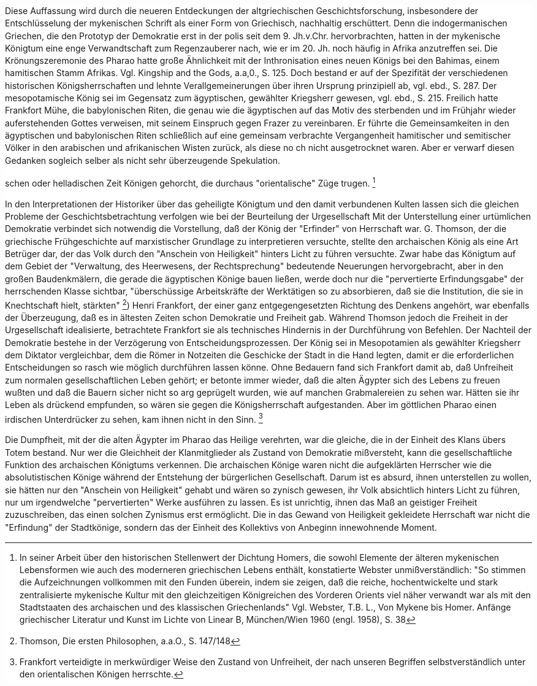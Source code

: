 Diese Auffassung wird durch die neueren Entdeckungen der altgriechischen Geschichtsforschung, insbesondere der Entschlüsselung der mykenischen Schrift als einer Form von Griechisch, nachhaltig erschüttert. Denn die indogermanischen Griechen, die den Prototyp der Demokratie erst in der polis seit dem 9. Jh.v.Chr. hervorbrachten, hatten in der mykenische Königtum eine enge Verwandtschaft zum Regenzauberer nach, wie er im 20. Jh. noch häufig in Afrika anzutreffen sei. Die Krönungszeremonie des Pharao hatte große Ähnlichkeit mit der Inthronisation eines neuen Königs bei den Bahimas, einem hamitischen Stamm Afrikas. Vgl. Kingship and the Gods, a.a,0., S. 125. Doch bestand er auf der Spezifität der verschiedenen historischen Königsherrschaften und lehnte Verallgemeinerungen über ihren Ursprung prinzipiell ab, vgl. ebd., S. 287. Der mesopotamische König sei im Gegensatz zum ägyptischen, gewählter Kriegsherr gewesen, vgl. ebd., S. 215. Freilich hatte Frankfort Mühe, die babylonischen Riten, die genau wie die ägyptischen auf das Motiv des sterbenden und im Frühjahr wieder auferstehenden Gottes verweisen, mit seinem Einspruch gegen Frazer zu vereinbaren. Er führte die Gemeinsamkeiten in den ägyptischen und babylonischen Riten schließlich auf eine gemeinsam verbrachte Vergangenheit hamitischer und semitischer Völker in den arabischen und afrikanischen Wisten zurück, als diese no ch nicht ausgetrocknet waren. Aber er verwarf diesen Gedanken sogleich selber als nicht sehr überzeugende Spekulation.

  [^2-35]: Kapelrud, a.a.0., S. 59
  [^2-36]: Albright, William F., Von der Steinzeit zum Christentum. Monotheismus und geschichtliches Werden, Mün chen 1949 (amerik. 1940), S. 927/928
  [^2-37]: Reallexikon der indogermanischen Altertumskunde, Berlin 1917-1923, Stichwort "König" = Bd. 1, S. 613-623

schen oder helladischen Zeit Königen gehorcht, die durchaus "orientalische" Züge trugen. [^2-38] 

In den Interpretationen der Historiker über das geheiligte Königtum und den damit verbundenen Kulten lassen sich die gleichen Probleme der Geschichtsbetrachtung verfolgen wie bei der Beurteilung der Urgesellschaft Mit der Unterstellung einer urtümlichen Demokratie verbindet sich notwendig die Vorstellung, daß der König der "Erfinder" von Herrschaft war. G. Thomson, der die griechische Frühgeschichte auf marxistischer Grundlage zu interpretieren versuchte, stellte den archaischen König als eine Art Betrüger dar, der das Volk durch den "Anschein von Heiligkeit" hinters Licht zu führen versuchte. Zwar habe das Königtum auf dem Gebiet der "Verwaltung, des Heerwesens, der Rechtsprechung" bedeutende Neuerungen hervorgebracht, aber in den großen Baudenkmälern, die gerade die ägyptischen Könige bauen ließen, werde doch nur die "pervertierte Erfindungsgabe" der herrschenden Klasse sichtbar, "überschüssige Arbeitskräfte der Werktätigen so zu absorbieren, daß sie die Institution, die sie in Knechtschaft hielt, stärkten" [^2-39]) Henri Frankfort, der einer ganz entgegengesetzten Richtung des Denkens angehört, war ebenfalls der Überzeugung, daß es in ältesten Zeiten schon Demokratie und Freiheit gab. Während Thomson jedoch die Freiheit in der Urgesellschaft idealisierte, betrachtete Frankfort sie als technisches Hindernis in der Durchführung von Befehlen. Der Nachteil der Demokratie bestehe in der Verzögerung von Entscheidungsprozessen. Der König sei in Mesopotamien als gewählter Kriegsherr dem Diktator vergleichbar, dem die Römer in Notzeiten die Geschicke der Stadt in die Hand legten, damit er die erforderlichen Entscheidungen so rasch wie möglich durchführen lassen könne. Ohne Bedauern fand sich Frankfort damit ab, daß Unfreiheit zum normalen gesellschaftlichen Leben gehört; er betonte immer wieder, daß die alten Ägypter sich des Lebens zu freuen wußten und daß die Bauern sicher nicht so arg geprügelt wurden, wie auf manchen Grabmalereien zu sehen war. Hätten sie ihr Leben als drückend empfunden, so wären sie gegen die Königsherrschaft aufgestanden. Aber im göttlichen Pharao einen irdischen Unterdrücker zu sehen, kam ihnen nicht in den Sinn. [^2-40]

  [^2-38]: In seiner Arbeit über den historischen Stellenwert der Dichtung Homers, die sowohl Elemente der älteren mykenischen Lebensformen wie auch des moderneren griechischen Lebens enthält, konstatierte Webster unmißverständlich: "So stimmen die Aufzeichnungen vollkommen mit den Funden überein, indem sie zeigen, daß die reiche, hochentwickelte und stark zentralisierte mykenische Kultur mit den gleichzeitigen Königreichen des Vorderen Orients viel näher verwandt war als mit den Stadtstaaten des archaischen und des klassischen Griechenlands" Vgl. Webster, T.B. L., Von Mykene bis Homer. Anfänge griechischer Literatur und Kunst im Lichte von Linear B, München/Wien 1960 (engl. 1958), S. 38
  [^2-39]: Thomson, Die ersten Philosophen, a.a.O., S. 147/148
  [^2-40]: Frankfort verteidigte in merkwürdiger Weise den Zustand von Unfreiheit, der nach unseren Begriffen selbstverständlich unter den orientalischen Königen herrschte.

Die Dumpfheit, mit der die alten Ägypter im Pharao das Heilige verehrten, war die gleiche, die in der Einheit des Klans übers Totem bestand. Nur wer die Gleichheit der Klanmitglieder als Zustand von Demokratie mißversteht, kann die gesellschaftliche Funktion des archaischen Königtums verkennen. Die archaischen Könige waren nicht die aufgeklärten Herrscher wie die absolutistischen Könige während der Entstehung der bürgerlichen Gesellschaft. Darum ist es absurd, ihnen unterstellen zu wollen, sie hätten nur den "Anschein von Heiligkeit" gehabt und wären so zynisch gewesen, ihr Volk absichtlich hinters Licht zu führen, nur um irgendwelche "pervertierten" Werke ausführen zu lassen. Es ist unrichtig, ihnen das Maß an geistiger Freiheit zuzuschreiben, das einen solchen Zynismus erst ermöglicht. Die in das Gewand von Heiligkeit gekleidete Herrschaft war nicht die "Erfindung" der Stadtkönige, sondern das der Einheit des Kollektivs von Anbeginn innewohnende Moment.


  [^2-1]: Die "Urgesellschaft", wie Engels den Totemismus nannte, ist offenbar nicht unter die "Stufen" der gesellschaftlichen Entwicklung zu rechnen. Es ist sinnvoll, sie aus dieser Einteilung auszuschließen, weil es sich hier um Formen bloß naturwüchsiger Gesellschaften handelt, nicht aber historisch gewordene Gesellschaftsformationen, die durch die Erfahrungen der Menschen in der Auseinandersetzung mit der Natur gewonnen wurden. Zwar bezeichnete Marx den Stammesverband als die erste Form des Eigentums, aber die spezifisch gesellschaftliche Entwicklung setzte er erst mit der Auflösung dieser naturwüchsigen Gesellschaftsverhältnisse an, nämlich mit der Entstehung der ersten großen Stadtkulturen. In der Tat bedeuteten die archaischen Stadtstaaten den entscheidenden Bruch mit der "Urgesellschaft" oder dem Totemismus, Der gesellschaftliche Zusammenhang wurde seit dieser Entwicklung über historisch vermittelte Institutionen hergestellt. Auch wenn diese Institutionen ihre Wurzeln in totemistischen Gebräuchen hatten, so waren sie von nun an etwas bewußterer menschlicher Veränderung unterworfen.
  [^2-2]: Childe, Stufen der Kultur, a.a.0., S. 84 und 98
  [^2-3]: vgl. Childe, Urban Revolution, a.a.O., S. 4
  [^2-9]: Ehrenberg, Victor, When did the Polis Rise? In: The Journal of Hellenic Studies, vol LVII (1937), S. 147-159
  [^2-10]: Wycherley, R.E., Hellenic Cities, in: Town Planning Review (Liverpool), XXII (1951), S. 103-121
  [^2-11]: Jacobson, Thorkild, Primitive Democracy in Ancient Mesopotamia, in: Journal of Near Eastern Studies, vol. II (Jul. 1943), No 3, S. 159-172
  [^2-12]: Unger, Eckhard, Das Stadtbild von Assur, in: Der Alte Orient (Leipzig), vol. 27 (1929), Heft 3, S. 34
  [^2-13]: Erman, Adolf und Hermann Ranke, Ägypten und ägyptisches Leben im Altertum, Tübingen 1923, S. 75
  [^2-14]: City Invincible. A Symposium on Urbanization and Cultural Development in the Ancient Near East (Ed. by Carl H. Kraeling and Robert M. Adams), Chicago 1960, S. 134 (John Wilson)
  [^2-15]: Fustel de Coulanges, Der antike Staat. Studie über Kultus, Recht und Einrichtungen Griechenlands und Roms, Graz 1961 (franz. 1864), S. 153
  [^2-16]: Frankfort, Henri, Kingship and the Gods, A Study of Ancient Near Eastern Religion as the Integration of Society and Nature, Chicago 1948, S. 215
  [^2-17]: Frazer, Lectures on the History of the early Kingship, a.a.O., S. 150
  [^2-18]: Woolley, C. Leonard, Ur of the Chaldees. A Record of Seven Years of Excavatio, Harmondsworth (8) 1938 (1. Aufl. 1929), S. 48
  [^2-19]: Altheim, Franz, Altrömisches Königtum, in: Die Welt als Geschichte, Bd. 1, Stuttgart 1935, S. 430
  [^2-20]: Szabó, Arpád, Altmediterranes Königtum und seine Bedeutung für die Anfänge des griechischen Staates, in: Die Welt als Geschichte, Bd. 6, Stuttgart 1940, S. 308
  [^2-21]: ebd., S. 303
  [^2-22]: Hocart, Arthur M., Kingship, London 1941, S. 36/37
  [^2-23]: Contenau, Georges, Everyday Life in Babylon and Assyria, London 1954, S. 299
  [^2-24]: Erman/Ranke, a,a.O., S. 57
  [^2-25]: Flinders Petrie, W.M., So cial Life in Ancient Egypt, London/Bombay/Sidney (2) 1924 (1. Aufl. 1923), S. 36
  [^2-26]: Jacobsohn, Helmuth, Die dogmatische Stellung des Königs in der Theologie der Alten s. Ägypter, in : Ägyptologische Forschungen, Glückstadt/Hamburg/New York
  [^2-27]: Zimmern, Hcinrich, Zum babylonischen Neujahrsfest (1903) = Berichte über die Verhandlungen der Königlich-Sächsischen Gesellschaft der Wissenschaften zu Leipzig, Philologisch-Historische Klasse, TeilI (1906), Bd. 58, Teil II (1918), Bd. 70
  [^2-28]: Moortgat, Anton, Die Entstehung der sumerischen Hochkultur, Leipzig 1945 = Der Alte Orient, Bd. 43, S. 89 f.
  [^2-29]: Frankfort, Kingship and the Gods, a.a.O., S. 284/285
  [^2-30]: Kapelrud, Arvid S., Die Ras-Schamra-Funde und das Alte Testament, Mün chen/ Basel 1967, S. 50
  [^2-31]: Frazer, Lectures on the History of the Early Kingship, a.a.O., S. 9 ff.
  [^2-32]: ebd., S. 260
  [^2-33]: ebd., S. 170
  [^2-34]: Henri Frankfort bestritt die These, daß sich das archaische Königtum generell aus der Institution der Zauberei ableiten lasse. Allerdings wies er gerade für das alt-ägypti- 
  [^2-41]: Moret, Alexandre & Georges Davy, From Tribe to Empire, London/New York 1926. Moret & Davy, die sich der Theorie Durkheims verpflichtet sahen, betonten wie Frazer stets den negativen Aspekt der Gleichheit in der Totemgesellschaft.
  [^2-42]: ebd., S. 77
  [^2-43]: Brcasted, Jamnes Henry, The Conquest of Civilization, New York/London, 2. überarbeitete Auflage 1938 (1, Aufl. 1926), S. 179
  [^2-44]: Contenau, G., Everyday Life in Babylonia and Assyria, a.a.O., S. 271 f.
  [^2-45]: Erman/Ranke, a.a.O., S. 44 und 102
  [^2-46]: ebd., S. 115
  [^2-47]: Woolley, Leonard C., Vor 5000 Jahren. Die Ausgrabungen von Ur und die Ge- schichte der Sumerer, Stuttgart o.J., S. 61
  [^2-48]: Thurnwald, Richard, Staat und Wirtschaft in Babylon zu Hammurabis Zeit, in : Jahrbuch für Nationalökonomie und Statistik, Teil I (1903), Bd. 26, Teil II (1904),
  [^2-49]: Fustel de Coulanges, Der antike Staat, a.a.0., S. 335
  [^2-50]: Wittfogel, Karl August, Die orientalische Depotie. Eine vergleichende Untersuchung totaler Macht, Köln 1962, S. 28 ff.
  [^2-51]: Frazer, Lectures on the History of the early Kingship, a.a.0., S. 251
  [^2-52]: Fustel de Coulanges, Der antike Staat, a,a,O., S. 349. Servius hatte für die Stadt- bewohner von niederer Geburt an jeder Straßenecke der Stadt und in jedem Bezirk des Landes Götterstatuen, eben die Larengötter, aufstellen lassen.
  [^2-53]: ebd., S. 325
  [^2-54]: Engels, Der Ursprung der Familie, des Privateigentums und des Staates, a.a.O., S. 108
  [^2-55]: ebd., S. 115
  [^2-56]: ebd., S. 117
  [^2-57]: Simmel, Georg, Die Großstädte und das Geistesleben §1903), in: C. Wright Mills (Hg.), Klassik der Soziologie, Eine polemische Auslese, Frankfurt 1960, S. 382
  [^2-58]: Childe, Gordon, Cave Men's Buildings, in: Antiquity Márz 1950, S. 4-11
  [^2-59]: Marx, Ökonomisch-Philosophische Schriften a.a.0., S. 517
  [^2-60]: Kenyon, Kathleen, Earliest Jericho, in: Antiquity, a quarterly Review of Archaco- logy (London), vol. 33 (1959), S. 5-9. Vgl. auch Brentjes, der diesen Platz sogar als Tempel deutete. Brentjes, Von Schanidar bis Akkad, a.a.O., S. 30
  [^2-61]: Brentjes, Von Schanidar bis Akkad, a.a.O., S. 41